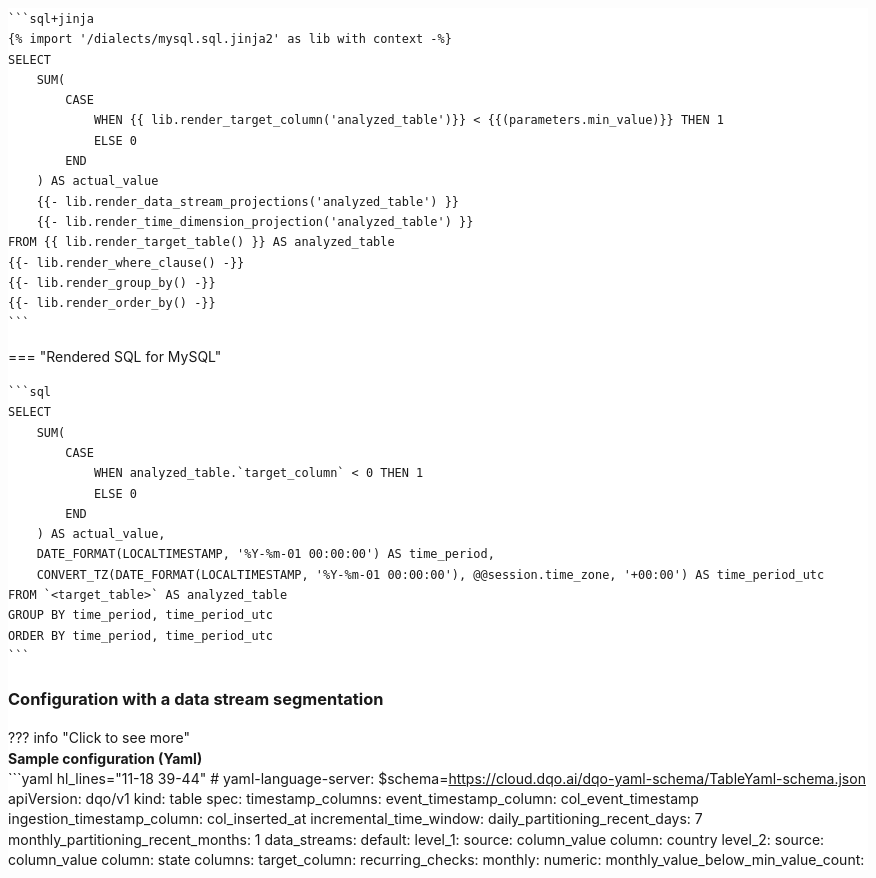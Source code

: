     ```sql+jinja
    {% import '/dialects/mysql.sql.jinja2' as lib with context -%}
    SELECT
        SUM(
            CASE
                WHEN {{ lib.render_target_column('analyzed_table')}} < {{(parameters.min_value)}} THEN 1
                ELSE 0
            END
        ) AS actual_value
        {{- lib.render_data_stream_projections('analyzed_table') }}
        {{- lib.render_time_dimension_projection('analyzed_table') }}
    FROM {{ lib.render_target_table() }} AS analyzed_table
    {{- lib.render_where_clause() -}}
    {{- lib.render_group_by() -}}
    {{- lib.render_order_by() -}}
    ```
=== "Rendered SQL for MySQL"
      
    ```sql
    SELECT
        SUM(
            CASE
                WHEN analyzed_table.`target_column` < 0 THEN 1
                ELSE 0
            END
        ) AS actual_value,
        DATE_FORMAT(LOCALTIMESTAMP, '%Y-%m-01 00:00:00') AS time_period,
        CONVERT_TZ(DATE_FORMAT(LOCALTIMESTAMP, '%Y-%m-01 00:00:00'), @@session.time_zone, '+00:00') AS time_period_utc
    FROM `<target_table>` AS analyzed_table
    GROUP BY time_period, time_period_utc
    ORDER BY time_period, time_period_utc
    ```
### **Configuration with a data stream segmentation**  
??? info "Click to see more"  
    **Sample configuration (Yaml)**  
    ```yaml hl_lines="11-18 39-44"
    # yaml-language-server: $schema=https://cloud.dqo.ai/dqo-yaml-schema/TableYaml-schema.json
    apiVersion: dqo/v1
    kind: table
    spec:
      timestamp_columns:
        event_timestamp_column: col_event_timestamp
        ingestion_timestamp_column: col_inserted_at
      incremental_time_window:
        daily_partitioning_recent_days: 7
        monthly_partitioning_recent_months: 1
      data_streams:
        default:
          level_1:
            source: column_value
            column: country
          level_2:
            source: column_value
            column: state
      columns:
        target_column:
          recurring_checks:
            monthly:
              numeric:
                monthly_value_below_min_value_count: